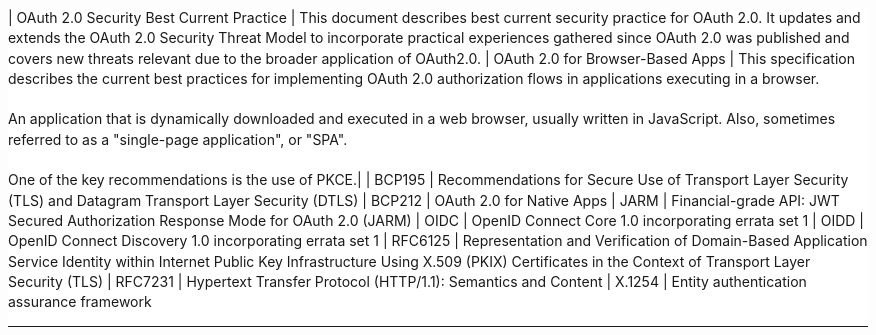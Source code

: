 | OAuth 2.0 Security Best Current Practice | This document describes best current security practice for OAuth 2.0. It updates and extends the OAuth 2.0 Security Threat Model to incorporate practical experiences gathered since OAuth 2.0 was published and covers new threats relevant due to the broader application of OAuth2.0.
| OAuth 2.0 for Browser-Based Apps | This specification describes the current best practices for implementing OAuth 2.0 authorization flows in applications executing in a browser.<br/><br/>An application that is dynamically downloaded and executed in a web browser, usually written in JavaScript. Also, sometimes referred to as a "single-page application", or "SPA".<br/><br/>One of the key recommendations is the use of PKCE.|
| BCP195 | Recommendations for Secure Use of Transport Layer Security (TLS) and Datagram Transport Layer Security (DTLS)
| BCP212 | OAuth 2.0 for Native Apps
| JARM | Financial-grade API: JWT Secured Authorization Response Mode for OAuth 2.0 (JARM)
| OIDC | OpenID Connect Core 1.0 incorporating errata set 1
| OIDD | OpenID Connect Discovery 1.0 incorporating errata set 1
| RFC6125 | Representation and Verification of Domain-Based Application Service Identity within Internet Public Key Infrastructure Using X.509 (PKIX) Certificates in the Context of Transport Layer Security (TLS)
| RFC7231 | Hypertext Transfer Protocol (HTTP/1.1): Semantics and Content
| X.1254 | Entity authentication assurance framework

---
